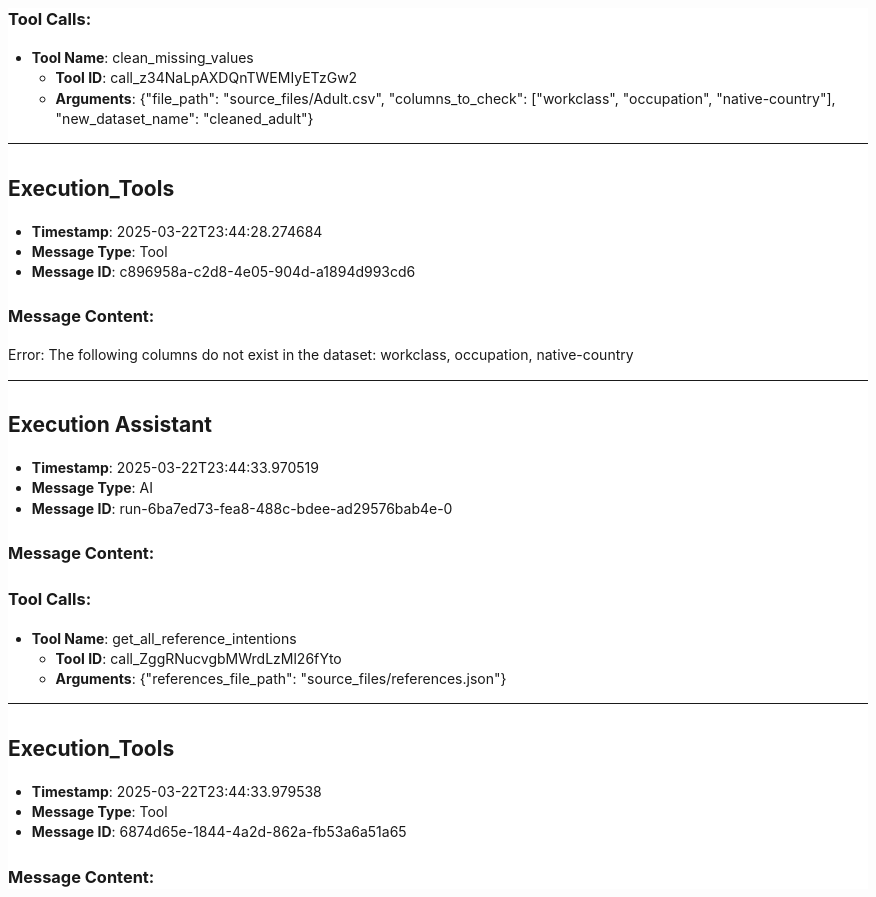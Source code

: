 

### Tool Calls:
- **Tool Name**: clean_missing_values
  - **Tool ID**: call_z34NaLpAXDQnTWEMIyETzGw2
  - **Arguments**: {"file_path": "source_files/Adult.csv", "columns_to_check": ["workclass", "occupation", "native-country"], "new_dataset_name": "cleaned_adult"}

---

## Execution_Tools
- **Timestamp**: 2025-03-22T23:44:28.274684
- **Message Type**: Tool
- **Message ID**: c896958a-c2d8-4e05-904d-a1894d993cd6

### Message Content:

Error: The following columns do not exist in the dataset: workclass, occupation, native-country


---

## Execution Assistant
- **Timestamp**: 2025-03-22T23:44:33.970519
- **Message Type**: AI
- **Message ID**: run-6ba7ed73-fea8-488c-bdee-ad29576bab4e-0

### Message Content:



### Tool Calls:
- **Tool Name**: get_all_reference_intentions
  - **Tool ID**: call_ZggRNucvgbMWrdLzMl26fYto
  - **Arguments**: {"references_file_path": "source_files/references.json"}

---

## Execution_Tools
- **Timestamp**: 2025-03-22T23:44:33.979538
- **Message Type**: Tool
- **Message ID**: 6874d65e-1844-4a2d-862a-fb53a6a51a65

### Message Content:
